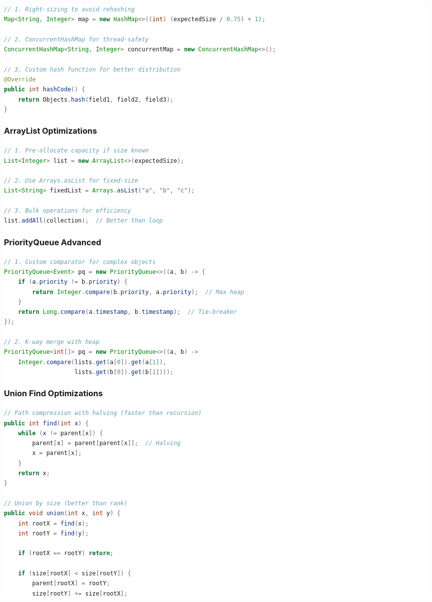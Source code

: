 ```java
// 1. Right-sizing to avoid rehashing
Map<String, Integer> map = new HashMap<>((int) (expectedSize / 0.75) + 1);

// 2. ConcurrentHashMap for thread-safety
ConcurrentHashMap<String, Integer> concurrentMap = new ConcurrentHashMap<>();

// 3. Custom hash function for better distribution
@Override
public int hashCode() {
    return Objects.hash(field1, field2, field3);
}
```

### ArrayList Optimizations

```java
// 1. Pre-allocate capacity if size known
List<Integer> list = new ArrayList<>(expectedSize);

// 2. Use Arrays.asList for fixed-size
List<String> fixedList = Arrays.asList("a", "b", "c");

// 3. Bulk operations for efficiency
list.addAll(collection);  // Better than loop
```

### PriorityQueue Advanced

```java
// 1. Custom comparator for complex objects
PriorityQueue<Event> pq = new PriorityQueue<>((a, b) -> {
    if (a.priority != b.priority) {
        return Integer.compare(b.priority, a.priority);  // Max heap
    }
    return Long.compare(a.timestamp, b.timestamp);  // Tie-breaker
});

// 2. K-way merge with heap
PriorityQueue<int[]> pq = new PriorityQueue<>((a, b) -> 
    Integer.compare(lists.get(a[0]).get(a[1]), 
                    lists.get(b[0]).get(b[1])));
```

### Union Find Optimizations

```java
// Path compression with halving (faster than recursion)
public int find(int x) {
    while (x != parent[x]) {
        parent[x] = parent[parent[x]];  // Halving
        x = parent[x];
    }
    return x;
}

// Union by size (better than rank)
public void union(int x, int y) {
    int rootX = find(x);
    int rootY = find(y);
    
    if (rootX == rootY) return;
    
    if (size[rootX] < size[rootY]) {
        parent[rootX] = rootY;
        size[rootY] += size[rootX];
```